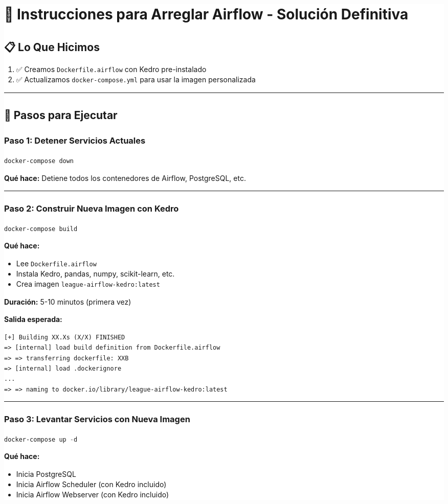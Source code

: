 # 🔧 Instrucciones para Arreglar Airflow - Solución Definitiva

## 📋 Lo Que Hicimos

1. ✅ Creamos `Dockerfile.airflow` con Kedro pre-instalado
2. ✅ Actualizamos `docker-compose.yml` para usar la imagen personalizada

---

## 🚀 Pasos para Ejecutar

### **Paso 1: Detener Servicios Actuales**

```powershell
docker-compose down
```

**Qué hace:** Detiene todos los contenedores de Airflow, PostgreSQL, etc.

---

### **Paso 2: Construir Nueva Imagen con Kedro**

```powershell
docker-compose build
```

**Qué hace:** 
- Lee `Dockerfile.airflow`
- Instala Kedro, pandas, numpy, scikit-learn, etc.
- Crea imagen `league-airflow-kedro:latest`

**Duración:** 5-10 minutos (primera vez)

**Salida esperada:**
```
[+] Building XX.Xs (X/X) FINISHED
=> [internal] load build definition from Dockerfile.airflow
=> => transferring dockerfile: XXB
=> [internal] load .dockerignore
...
=> => naming to docker.io/library/league-airflow-kedro:latest
```

---

### **Paso 3: Levantar Servicios con Nueva Imagen**

```powershell
docker-compose up -d
```

**Qué hace:**
- Inicia PostgreSQL
- Inicia Airflow Scheduler (con Kedro incluido)
- Inicia Airflow Webserver (con Kedro incluido)
